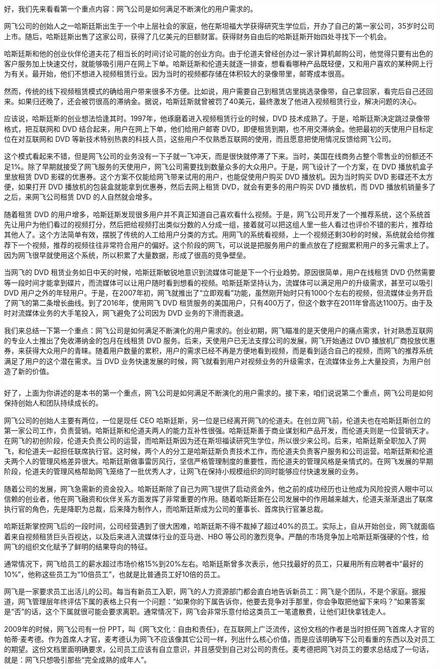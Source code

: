 ###  



好，我们先来看看第一个重点内容：网飞公司是如何满足不断演化的用户需求的。

网飞公司的创始人之一哈斯廷斯出生于一个中上层社会的家庭，他在斯坦福大学获得研究生学位后，开办了自己的第一家公司，35岁时公司上市。随后，哈斯廷斯出售了这家公司，获得了几亿美元的巨额财富。获得财务自由后的哈斯廷斯开始四处寻找下一个机会。

哈斯廷斯和他的创业伙伴伦道夫花了相当长的时间讨论可能的创业方向。由于伦道夫曾经创办过一家计算机邮购公司，他觉得只要有出色的客户服务加上快速交付，就能够吸引用户在网上下单。哈斯廷斯和伦道夫就逐一排查，想看看哪种产品既轻便，又和用户喜欢的某种网上行为有关。最开始，他们不想进入视频租赁行业。因为当时的视频都存储在体积较大的录像带里，邮寄成本很高。

然而，传统的线下视频租赁模式的确给用户带来很多不方便。比如说，用户需要自己到租赁店里挑选录像带，自己拿回家，看完后自己还回来。如果归还晚了，还会被罚很高的滞纳金。据说，哈斯廷斯就曾被罚了40美元，最终激发了他进入视频租赁行业，解决问题的决心。

应该说，哈斯廷斯的创业想法恰逢其时。1997年，他琢磨着进入视频租赁行业的时候，DVD 技术成熟了。于是，哈斯廷斯决定跳过录像带格式，把互联网和 DVD 结合起来，用户在网上下单，他们给用户邮寄 DVD，即便租赁到期，也不用交滞纳金。他把最初的天使用户目标定位在对互联网和 DVD 等新技术特别热衷的科技人员，这些用户不仅熟悉互联网的使用，而且愿意把使用情况反馈给网飞公司。

这个模式看起来不错，但是网飞公司的业务没有一下子就一飞冲天，而是很快就停滞了下来。当时，美国在线商务占整个零售业的份额还不足1%。除了早期就接受了网飞服务的天使用户，网飞公司需要找到数量众多的大众用户。于是，网飞设计了一个方案，在 DVD 播放机盒子里放租赁 DVD 影碟的优惠券。这个方案不仅能给网飞带来试用的用户，也能促使用户购买 DVD 播放机。因为当时购买 DVD 影碟还不太方便，如果打开 DVD 播放机的包装盒就能拿到优惠券，然后去网上租赁 DVD，就会有更多的用户购买 DVD 播放机，而 DVD 播放机销量多了之后，来网飞公司租赁 DVD 的人自然就会增多。

随着租赁 DVD 的用户增多，哈斯廷斯发现很多用户并不真正知道自己喜欢看什么视频。于是，网飞公司开发了一个推荐系统，这个系统首先让用户为他们看过的视频打分，然后把给视频打出类似分数的人分成一组，接着就可以把这组人里一些人看过也评价不错的影片，推荐给其他人了。这个方法简单有效，摆脱了传统的人工给用户分类的方式。用网飞的系统看视频，上一个视频还剩30秒的时候，系统就会给你推荐下一个视频，推荐的视频往往非常符合用户的偏好。这个阶段的网飞，可以说是把服务用户的重点放在了挖掘累积用户的多元需求上了。因为网飞很早就使用这个系统，所以积累了大量数据，形成了很高的竞争壁垒。

当网飞的 DVD 租赁业务如日中天的时候，哈斯廷斯敏锐地意识到流媒体可能是下一个行业趋势。原因很简单，用户在线租赁 DVD 仍然需要等一段时间才能拿到碟片，而流媒体可以让用户随时看到想看的视频。哈斯廷斯坚持认为，流媒体可以满足用户的升级需求，甚至可以吸引 DVD 用户之外的年轻用户。于是，在2007年初，网飞就推出了“立即观看”功能，虽然刚开始时只有1000个左右的视频，但流媒体业务开启了网飞的第二条增长曲线。到了2016年，使用网飞 DVD 租赁服务的美国用户，只有400万了，但这个数字在2011年曾高达1100万。由于及时对流媒体业务的大手笔投入，网飞避免了公司因为 DVD 业务的下滑而衰退。

我们来总结一下第一个重点：网飞公司是如何满足不断演化的用户需求的。创业初期，网飞瞄准的是天使用户的痛点需求，针对熟悉互联网的专业人士推出了免收滞纳金的包月在线租赁 DVD 服务。后来，天使用户已无法支撑公司的发展，网飞开始通过 DVD 播放机厂商投放优惠券，来获得大众用户的青睐。随着用户数量的累积，用户的需求已经不再是方便地看到视频，而是看到适合自己的视频，而网飞的推荐系统满足了用户的这个潜在需求。当 DVD 业务快速发展的时候，网飞就看到用户对视频业务的升级需求，在流媒体业务上大量投资，为用户创造了新的价值。

###  



好了，上面为你讲述的是本书的第一个重点，网飞公司是如何满足不断演化的用户需求的。接下来，咱们说说第二个重点，网飞公司是如何保持创始人和团队持续成长的。

网飞公司的创始人主要有两位，一位是现任 CEO 哈斯廷斯，另一位是已经离开网飞的伦道夫。在创立网飞前，伦道夫也在哈斯廷斯创立的第一家公司工作，负责营销。哈斯廷斯和伦道夫两人的能力互补性很强。哈斯廷斯善于商业谋划和产品开发，而伦道夫则是一位营销天才。在网飞的初创阶段，伦道夫负责公司的运营，而哈斯廷斯因为还在斯坦福读研究生学位，所以很少来公司。后来，哈斯廷斯全职加入了网飞，和伦道夫一起担任联席执行官。这时候，两个人的分工是哈斯廷斯负责技术工作，而伦道夫负责客户服务和公司运营。哈斯廷斯和伦道夫两个人的管理风格差异很大。哈斯廷斯做事雷厉风行，坚信严格管理制度的重要性，而伦道夫的管理风格是亲情式的。在网飞发展的早期阶段，伦道夫的管理风格帮助网飞笼络了一批优秀人才，让网飞在保持小规模组织的同时能够应付快速发展的业务。

随着公司的发展，网飞急需新的资金投入。哈斯廷斯除了自己为网飞提供了启动资金外，他之前的成功经历也让他成为风险投资人眼中可以信赖的创业者，他在网飞融资和伙伴关系方面发挥了非常重要的作用。随着哈斯廷斯在公司发展中的作用越来越大，伦道夫渐渐退出了联席执行官的角色，先是降职为总裁，后来降为制作人，而哈斯廷斯成为公司的董事长、首席执行官兼总裁。

哈斯廷斯掌控网飞后的一段时间，公司经营遇到了很大困难，哈斯廷斯不得不裁掉了超过40%的员工。实际上，自从开始创业，网飞就面临着来自视频租赁巨头百视达，以及后来进入流媒体行业的亚马逊、HBO 等公司的激烈竞争。严酷的市场竞争加上哈斯廷斯强硬的个性，给网飞的组织文化赋予了鲜明的结果导向的特征。

通常情况下，网飞给员工的薪水超过市场价格15%到20%左右。哈斯廷斯曾多次表示，他只找最好的员工，只雇用所有应聘者中“最好的10%”，他称这些员工为“10倍员工”，也就是比普通员工好10倍的员工。

网飞是一家要求员工出活儿的公司。每当有新员工入职，网飞的人力资源部门都会直白地告诉新员工：网飞是个团队，不是个家庭。据报道，网飞管理层年终评估下属的表格上只有一个问题：“如果你的下属告诉你，他要去竞争对手那里，你会争取把他留下来吗？”如果答案是“否”的话，这个下属就很可能会要求离职。通常情况下，网飞会非常乐意付给这类员工一笔遣散费，让他们赶快拿钱走人。

2009年的时候，网飞公司有一份 PPT，叫《网飞文化：自由和责任》，在互联网上广泛流传，这份文档的作者是当时担任网飞首席人才官的帕蒂·麦考德。作为首席人才官，麦考德认为网飞不应该像其它公司一样，列出什么核心价值，而是应该明确写下公司看重的东西以及对员工的期望。这份文档里面明确要求，公司员工应该有自立意识，并且感受到自己对公司的责任。麦考德把网飞对员工的要求总结成了一句话，就是：网飞只想吸引那些“完全成熟的成年人”。
